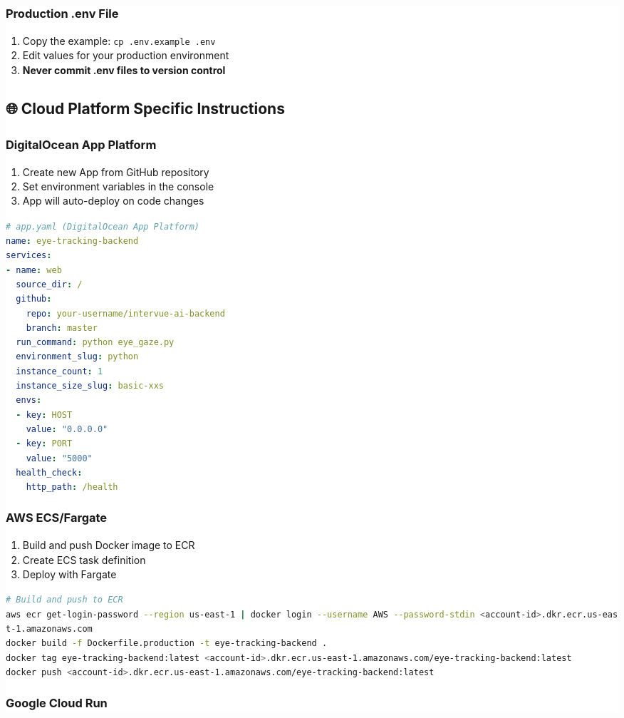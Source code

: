 ### Production .env File

1. Copy the example: `cp .env.example .env`
2. Edit values for your production environment
3. **Never commit .env files to version control**

## 🌐 Cloud Platform Specific Instructions

### DigitalOcean App Platform

1. Create new App from GitHub repository
2. Set environment variables in the console
3. App will auto-deploy on code changes

```yaml
# app.yaml (DigitalOcean App Platform)
name: eye-tracking-backend
services:
- name: web
  source_dir: /
  github:
    repo: your-username/intervue-ai-backend
    branch: master
  run_command: python eye_gaze.py
  environment_slug: python
  instance_count: 1
  instance_size_slug: basic-xxs
  envs:
  - key: HOST
    value: "0.0.0.0"
  - key: PORT
    value: "5000"
  health_check:
    http_path: /health
```

### AWS ECS/Fargate

1. Build and push Docker image to ECR
2. Create ECS task definition
3. Deploy with Fargate

```bash
# Build and push to ECR
aws ecr get-login-password --region us-east-1 | docker login --username AWS --password-stdin <account-id>.dkr.ecr.us-east-1.amazonaws.com
docker build -f Dockerfile.production -t eye-tracking-backend .
docker tag eye-tracking-backend:latest <account-id>.dkr.ecr.us-east-1.amazonaws.com/eye-tracking-backend:latest
docker push <account-id>.dkr.ecr.us-east-1.amazonaws.com/eye-tracking-backend:latest
```

### Google Cloud Run
